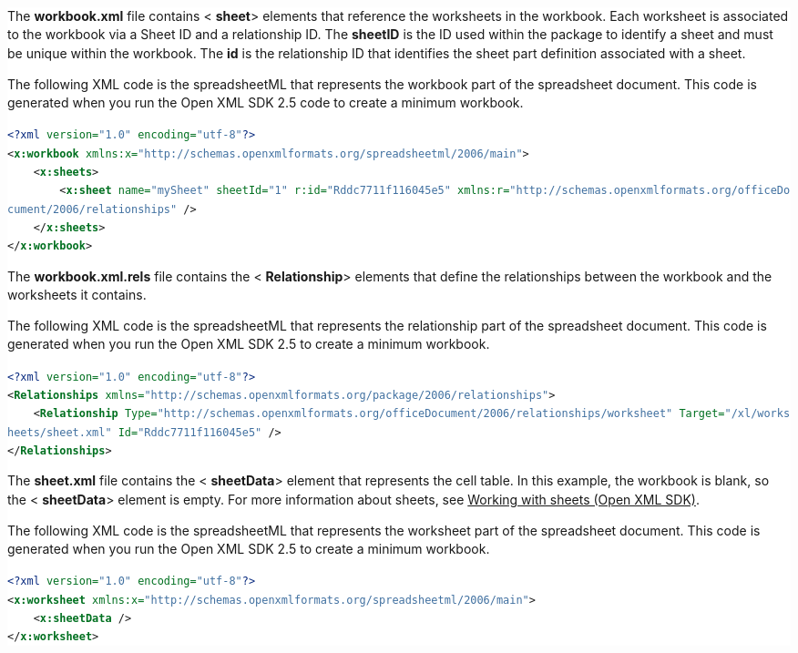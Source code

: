The  **workbook.xml** file contains < **sheet**> elements that reference the worksheets in the workbook. Each worksheet is associated to the workbook via a Sheet ID and a relationship ID. The  **sheetID** is the ID used within the package to identify a sheet and must be unique within the workbook. The **id** is the relationship ID that identifies the sheet part definition associated with a sheet.

The following XML code is the spreadsheetML that represents the workbook part of the spreadsheet document. This code is generated when you run the Open XML SDK 2.5 code to create a minimum workbook.


```XML
<?xml version="1.0" encoding="utf-8"?>
<x:workbook xmlns:x="http://schemas.openxmlformats.org/spreadsheetml/2006/main">
    <x:sheets>
        <x:sheet name="mySheet" sheetId="1" r:id="Rddc7711f116045e5" xmlns:r="http://schemas.openxmlformats.org/officeDocument/2006/relationships" />
    </x:sheets>
</x:workbook>
```



The  **workbook.xml.rels** file contains the < **Relationship**> elements that define the relationships between the workbook and the worksheets it contains.

The following XML code is the spreadsheetML that represents the relationship part of the spreadsheet document. This code is generated when you run the Open XML SDK 2.5 to create a minimum workbook.


```XML
<?xml version="1.0" encoding="utf-8"?>
<Relationships xmlns="http://schemas.openxmlformats.org/package/2006/relationships">
    <Relationship Type="http://schemas.openxmlformats.org/officeDocument/2006/relationships/worksheet" Target="/xl/worksheets/sheet.xml" Id="Rddc7711f116045e5" />
</Relationships>

```



The  **sheet.xml** file contains the < **sheetData**> element that represents the cell table. In this example, the workbook is blank, so the < **sheetData**> element is empty. For more information about sheets, see  [Working with sheets (Open XML SDK)](119a7eb6-9a02-4914-b651-9ba090bf7994.md).

The following XML code is the spreadsheetML that represents the worksheet part of the spreadsheet document. This code is generated when you run the Open XML SDK 2.5 to create a minimum workbook.


```XML
<?xml version="1.0" encoding="utf-8"?>
<x:worksheet xmlns:x="http://schemas.openxmlformats.org/spreadsheetml/2006/main">
    <x:sheetData />
</x:worksheet>

```



<a name="TypWBScenario" />



